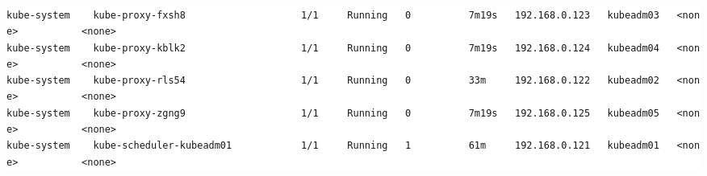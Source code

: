 ```
kube-system    kube-proxy-fxsh8                    1/1     Running   0          7m19s   192.168.0.123   kubeadm03   <none>           <none>
kube-system    kube-proxy-kblk2                    1/1     Running   0          7m19s   192.168.0.124   kubeadm04   <none>           <none>
kube-system    kube-proxy-rls54                    1/1     Running   0          33m     192.168.0.122   kubeadm02   <none>           <none>
kube-system    kube-proxy-zgng9                    1/1     Running   0          7m19s   192.168.0.125   kubeadm05   <none>           <none>
kube-system    kube-scheduler-kubeadm01            1/1     Running   1          61m     192.168.0.121   kubeadm01   <none>           <none>
```